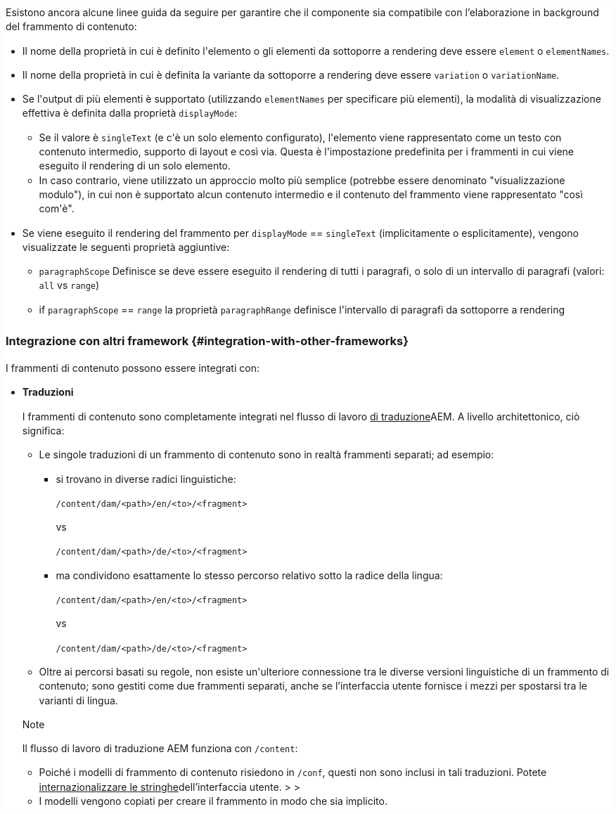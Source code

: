Esistono ancora alcune linee guida da seguire per garantire che il componente sia compatibile con l’elaborazione in background del frammento di contenuto:

* Il nome della proprietà in cui è definito l&#39;elemento o gli elementi da sottoporre a rendering deve essere `element` o `elementNames`.

* Il nome della proprietà in cui è definita la variante da sottoporre a rendering deve essere `variation` o `variationName`.

* Se l&#39;output di più elementi è supportato (utilizzando `elementNames` per specificare più elementi), la modalità di visualizzazione effettiva è definita dalla proprietà `displayMode`:

   * Se il valore è `singleText` (e c&#39;è un solo elemento configurato), l&#39;elemento viene rappresentato come un testo con contenuto intermedio, supporto di layout e così via. Questa è l&#39;impostazione predefinita per i frammenti in cui viene eseguito il rendering di un solo elemento.
   * In caso contrario, viene utilizzato un approccio molto più semplice (potrebbe essere denominato &quot;visualizzazione modulo&quot;), in cui non è supportato alcun contenuto intermedio e il contenuto del frammento viene rappresentato &quot;così com&#39;è&quot;.

* Se viene eseguito il rendering del frammento per `displayMode` == `singleText` (implicitamente o esplicitamente), vengono visualizzate le seguenti proprietà aggiuntive:

   * `paragraphScope` Definisce se deve essere eseguito il rendering di tutti i paragrafi, o solo di un intervallo di paragrafi (valori: `all` vs `range`)

   * if `paragraphScope` == `range` la proprietà `paragraphRange` definisce l&#39;intervallo di paragrafi da sottoporre a rendering

### Integrazione con altri framework {#integration-with-other-frameworks}

I frammenti di contenuto possono essere integrati con:

* **Traduzioni**

   I frammenti di contenuto sono completamente integrati nel flusso di lavoro [di traduzione](/help/sites-administering/tc-manage.md)AEM. A livello architettonico, ciò significa:

   * Le singole traduzioni di un frammento di contenuto sono in realtà frammenti separati; ad esempio:

      * si trovano in diverse radici linguistiche:

         `/content/dam/<path>/en/<to>/<fragment>`

         vs

         `/content/dam/<path>/de/<to>/<fragment>`

      * ma condividono esattamente lo stesso percorso relativo sotto la radice della lingua:

         `/content/dam/<path>/en/<to>/<fragment>`

         vs

         `/content/dam/<path>/de/<to>/<fragment>`
   * Oltre ai percorsi basati su regole, non esiste un&#39;ulteriore connessione tra le diverse versioni linguistiche di un frammento di contenuto; sono gestiti come due frammenti separati, anche se l’interfaccia utente fornisce i mezzi per spostarsi tra le varianti di lingua.
   >[!NOTE]
   >
   >Il flusso di lavoro di traduzione AEM funziona con `/content`:
   >
   >    * Poiché i modelli di frammento di contenuto risiedono in `/conf`, questi non sono inclusi in tali traduzioni. Potete [internazionalizzare le stringhe](/help/sites-developing/i18n-dev.md)dell’interfaccia utente.
      >
      >    
   * I modelli vengono copiati per creare il frammento in modo che sia implicito.
